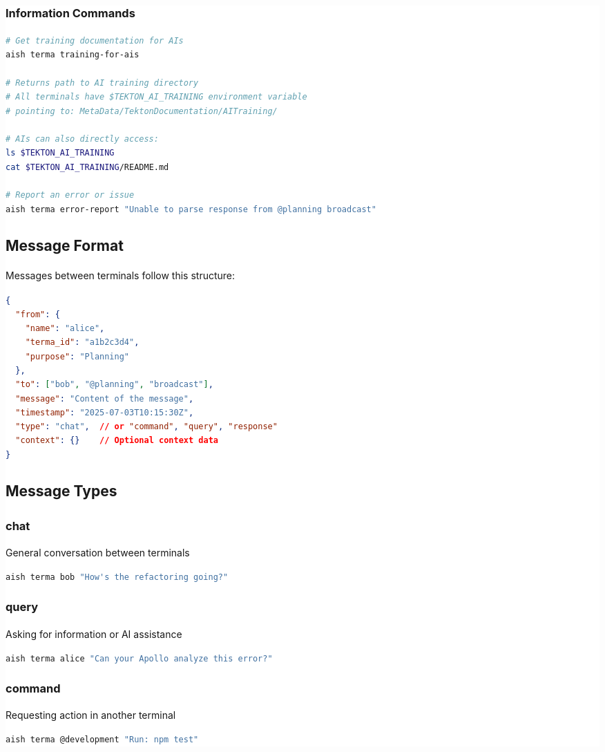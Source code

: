 ### Information Commands

```bash
# Get training documentation for AIs
aish terma training-for-ais

# Returns path to AI training directory
# All terminals have $TEKTON_AI_TRAINING environment variable
# pointing to: MetaData/TektonDocumentation/AITraining/

# AIs can also directly access:
ls $TEKTON_AI_TRAINING
cat $TEKTON_AI_TRAINING/README.md

# Report an error or issue
aish terma error-report "Unable to parse response from @planning broadcast"
```

## Message Format

Messages between terminals follow this structure:

```json
{
  "from": {
    "name": "alice",
    "terma_id": "a1b2c3d4",
    "purpose": "Planning"
  },
  "to": ["bob", "@planning", "broadcast"],
  "message": "Content of the message",
  "timestamp": "2025-07-03T10:15:30Z",
  "type": "chat",  // or "command", "query", "response"
  "context": {}    // Optional context data
}
```

## Message Types

### chat
General conversation between terminals
```bash
aish terma bob "How's the refactoring going?"
```

### query
Asking for information or AI assistance
```bash
aish terma alice "Can your Apollo analyze this error?"
```

### command
Requesting action in another terminal
```bash
aish terma @development "Run: npm test"
```
